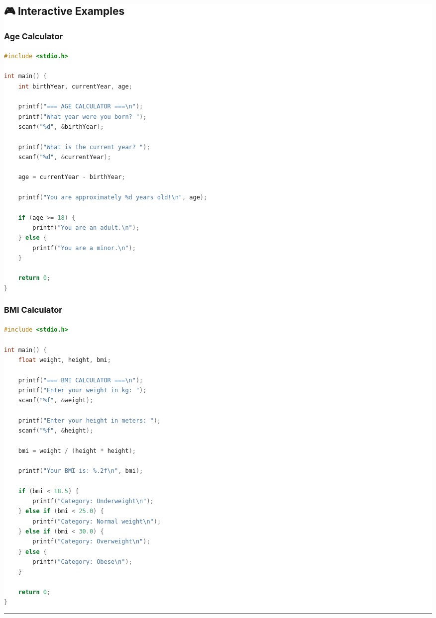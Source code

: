 
## 🎮 Interactive Examples

### Age Calculator
```c
#include <stdio.h>

int main() {
    int birthYear, currentYear, age;
    
    printf("=== AGE CALCULATOR ===\n");
    printf("What year were you born? ");
    scanf("%d", &birthYear);
    
    printf("What is the current year? ");
    scanf("%d", &currentYear);
    
    age = currentYear - birthYear;
    
    printf("You are approximately %d years old!\n", age);
    
    if (age >= 18) {
        printf("You are an adult.\n");
    } else {
        printf("You are a minor.\n");
    }
    
    return 0;
}
```

### BMI Calculator
```c
#include <stdio.h>

int main() {
    float weight, height, bmi;
    
    printf("=== BMI CALCULATOR ===\n");
    printf("Enter your weight in kg: ");
    scanf("%f", &weight);
    
    printf("Enter your height in meters: ");
    scanf("%f", &height);
    
    bmi = weight / (height * height);
    
    printf("Your BMI is: %.2f\n", bmi);
    
    if (bmi < 18.5) {
        printf("Category: Underweight\n");
    } else if (bmi < 25.0) {
        printf("Category: Normal weight\n");
    } else if (bmi < 30.0) {
        printf("Category: Overweight\n");
    } else {
        printf("Category: Obese\n");
    }
    
    return 0;
}
```

---